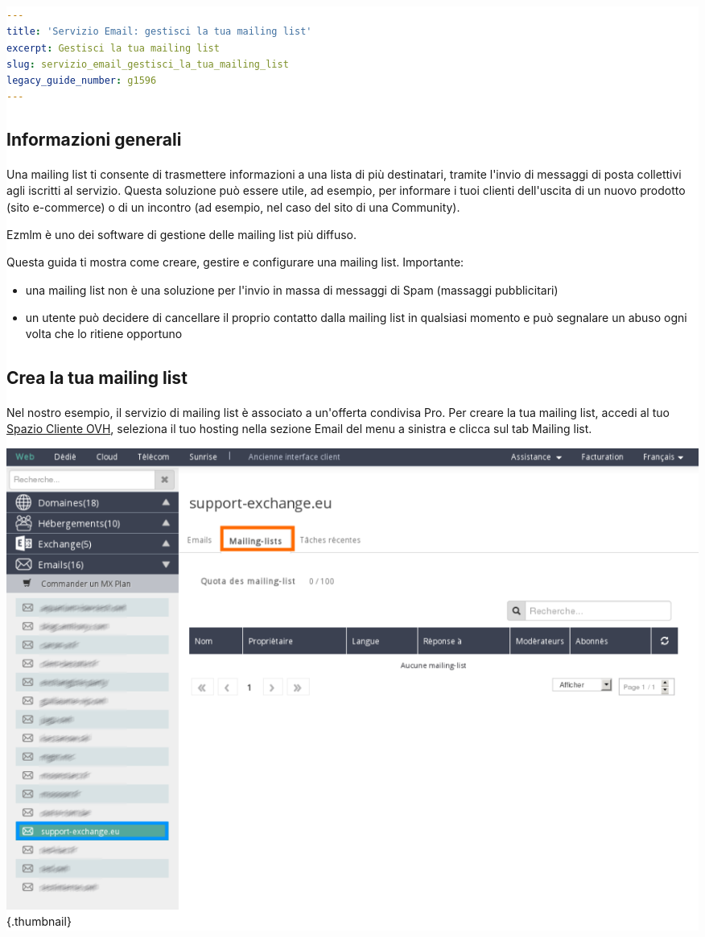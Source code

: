 ```yaml
---
title: 'Servizio Email: gestisci la tua mailing list'
excerpt: Gestisci la tua mailing list
slug: servizio_email_gestisci_la_tua_mailing_list
legacy_guide_number: g1596
---
```



## Informazioni generali
Una mailing list ti consente di trasmettere informazioni a una lista di più destinatari, tramite l'invio di messaggi di posta collettivi agli iscritti al servizio.
Questa soluzione può essere utile, ad esempio, per informare i tuoi clienti dell'uscita di un nuovo prodotto (sito e-commerce) o di un incontro (ad esempio, nel caso del sito di una Community).

Ezmlm è uno dei software di gestione delle mailing list più diffuso.

Questa guida ti mostra come creare, gestire e configurare una mailing list.
Importante:

- una mailing list non è una soluzione per l'invio in massa di messaggi di Spam (massaggi pubblicitari)

- un utente può decidere di cancellare il proprio contatto dalla mailing list in qualsiasi momento e può segnalare un abuso ogni volta che lo ritiene opportuno




## Crea la tua mailing list
Nel nostro esempio, il servizio di mailing list è associato a un'offerta condivisa Pro.
Per creare la tua mailing list, accedi al tuo [Spazio Cliente OVH](http://www.ovh.com/manager/web), seleziona il tuo hosting nella sezione Email del menu a sinistra e clicca sul tab Mailing list.

![](images/img_3626.jpg){.thumbnail}